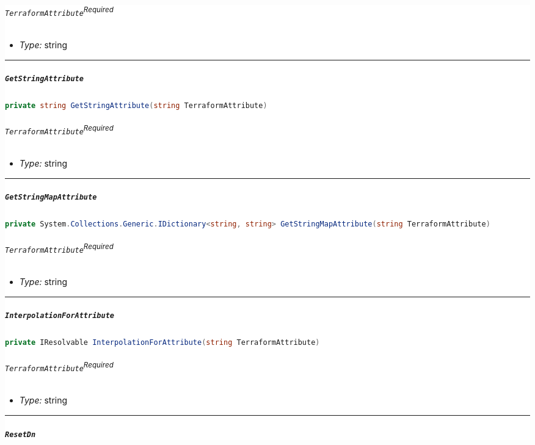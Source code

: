 ###### `TerraformAttribute`<sup>Required</sup> <a name="TerraformAttribute" id="@cdktf/provider-ad.dataAdOu.DataAdOu.getNumberMapAttribute.parameter.terraformAttribute"></a>

- *Type:* string

---

##### `GetStringAttribute` <a name="GetStringAttribute" id="@cdktf/provider-ad.dataAdOu.DataAdOu.getStringAttribute"></a>

```csharp
private string GetStringAttribute(string TerraformAttribute)
```

###### `TerraformAttribute`<sup>Required</sup> <a name="TerraformAttribute" id="@cdktf/provider-ad.dataAdOu.DataAdOu.getStringAttribute.parameter.terraformAttribute"></a>

- *Type:* string

---

##### `GetStringMapAttribute` <a name="GetStringMapAttribute" id="@cdktf/provider-ad.dataAdOu.DataAdOu.getStringMapAttribute"></a>

```csharp
private System.Collections.Generic.IDictionary<string, string> GetStringMapAttribute(string TerraformAttribute)
```

###### `TerraformAttribute`<sup>Required</sup> <a name="TerraformAttribute" id="@cdktf/provider-ad.dataAdOu.DataAdOu.getStringMapAttribute.parameter.terraformAttribute"></a>

- *Type:* string

---

##### `InterpolationForAttribute` <a name="InterpolationForAttribute" id="@cdktf/provider-ad.dataAdOu.DataAdOu.interpolationForAttribute"></a>

```csharp
private IResolvable InterpolationForAttribute(string TerraformAttribute)
```

###### `TerraformAttribute`<sup>Required</sup> <a name="TerraformAttribute" id="@cdktf/provider-ad.dataAdOu.DataAdOu.interpolationForAttribute.parameter.terraformAttribute"></a>

- *Type:* string

---

##### `ResetDn` <a name="ResetDn" id="@cdktf/provider-ad.dataAdOu.DataAdOu.resetDn"></a>
